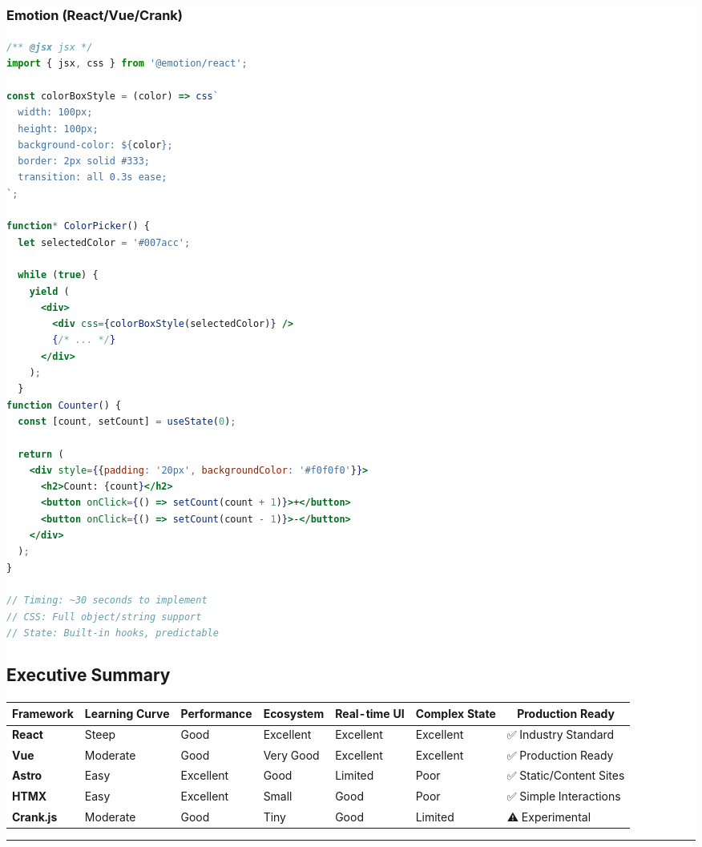 ### Emotion (React/Vue/Crank)
```jsx
/** @jsx jsx */
import { jsx, css } from '@emotion/react';

const colorBoxStyle = (color) => css`
  width: 100px;
  height: 100px;
  background-color: ${color};
  border: 2px solid #333;
  transition: all 0.3s ease;
`;

function* ColorPicker() {
  let selectedColor = '#007acc';

  while (true) {
    yield (
      <div>
        <div css={colorBoxStyle(selectedColor)} />
        {/* ... */}
      </div>
    );
  }
function Counter() {
  const [count, setCount] = useState(0);
  
  return (
    <div style={{padding: '20px', backgroundColor: '#f0f0f0'}}>
      <h2>Count: {count}</h2>
      <button onClick={() => setCount(count + 1)}>+</button>
      <button onClick={() => setCount(count - 1)}>-</button>
    </div>
  );
}

// Timing: ~30 seconds to implement
// CSS: Full object/string support
// State: Built-in hooks, predictable
```

## Executive Summary

| Framework | Learning Curve | Performance | Ecosystem | Real-time UI | Complex State | Production Ready |
|-----------|---------------|-------------|-----------|-------------|---------------|------------------|
| **React** | Steep | Good | Excellent | Excellent | Excellent | ✅ Industry Standard |
| **Vue** | Moderate | Good | Very Good | Excellent | Excellent | ✅ Production Ready |
| **Astro** | Easy | Excellent | Good | Limited | Poor | ✅ Static/Content Sites |
| **HTMX** | Easy | Excellent | Small | Good | Poor | ✅ Simple Interactions |
| **Crank.js** | Moderate | Good | Tiny | Good | Limited | ⚠️ Experimental |

---